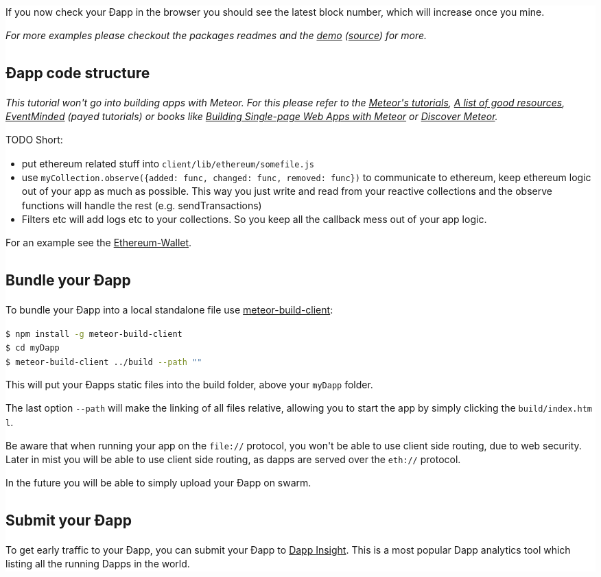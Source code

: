 If you now check your Ðapp in the browser you should see the latest block number, which will increase once you mine.


*For more examples please checkout the packages readmes and the [demo](http://ethereum-elements.meteor.com) ([source](https://github.com/frozeman/meteor-ethereum-elements-demo)) for more.*

## Ðapp code structure

*This tutorial won't go into building apps with Meteor. For this please refer to the [Meteor's tutorials](https://www.meteor.com/tutorials/blaze/creating-an-app), [A list of good resources](https://www.meteor.com/tools/resources), [EventMinded](https://www.eventedmind.com) (payed tutorials) or books like [Building Single-page Web Apps with Meteor](https://www.packtpub.com/web-development/building-single-page-web-apps-meteor) or [Discover Meteor](http://discovermeteor.com).*


TODO
Short:
- put ethereum related stuff into `client/lib/ethereum/somefile.js`
- use `myCollection.observe({added: func, changed: func, removed: func})` to communicate to ethereum, keep ethereum logic out of your app as much as possible. This way you just write and read from your reactive collections and the observe functions will handle the rest (e.g. sendTransactions)
- Filters etc will add logs etc to your collections. So you keep all the callback mess out of your app logic.

For an example see the [Ethereum-Wallet](https://github.com/ethereum/meteor-dapp-wallet).

## Bundle your Ðapp

To bundle your Ðapp into a local standalone file use [meteor-build-client](https://github.com/frozeman/meteor-build-client):

```bash
$ npm install -g meteor-build-client
$ cd myDapp
$ meteor-build-client ../build --path ""
```

This will put your Ðapps static files into the build folder, above your `myDapp` folder.

The last option `--path` will make the linking of all files relative, allowing you to start the app by simply clicking the `build/index.html`.

Be aware that when running your app on the `file://` protocol, you won't be able to use client side routing, due to web security. Later in mist you will be able to use client side routing, as dapps are served over the `eth://` protocol.

In the future you will be able to simply upload your Ðapp on swarm.

## Submit your Ðapp 
To get early traffic to your Ðapp, you can submit your Ðapp to [Dapp Insight](https://dappinsight.com). This is a most popular Dapp analytics tool which listing all the running Dapps in the world.